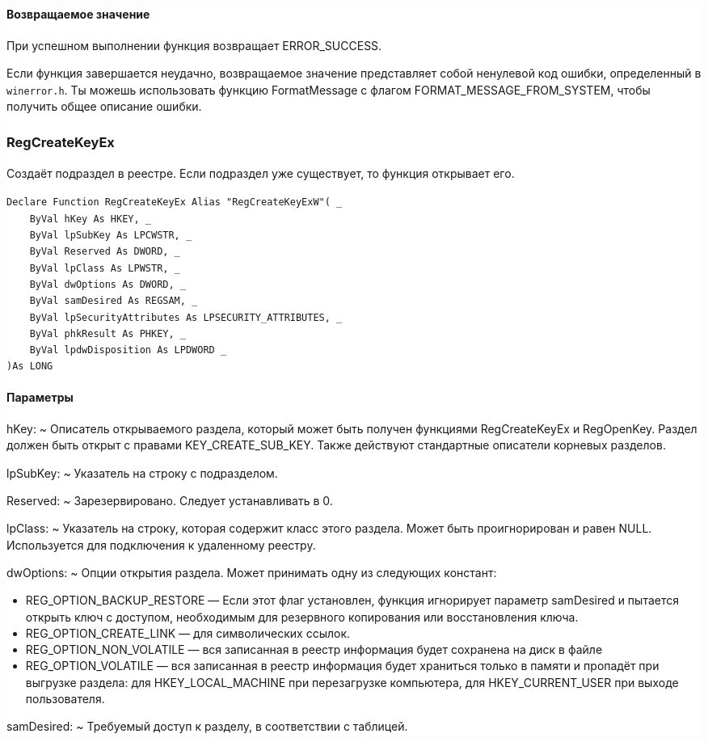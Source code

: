 #### Возвращаемое значение

При успешном выполнении функция возвращает ERROR_SUCCESS.

Если функция завершается неудачно, возвращаемое значение представляет собой ненулевой код ошибки, определенный в `winerror.h`. Ты можешь использовать функцию FormatMessage с флагом FORMAT_MESSAGE_FROM_SYSTEM, чтобы получить общее описание ошибки.

### RegCreateKeyEx

Создаёт подраздел в реестре. Если подраздел уже существует, то функция открывает его.

```FreeBASIC
Declare Function RegCreateKeyEx Alias "RegCreateKeyExW"( _
    ByVal hKey As HKEY, _
    ByVal lpSubKey As LPCWSTR, _
    ByVal Reserved As DWORD, _
    ByVal lpClass As LPWSTR, _
    ByVal dwOptions As DWORD, _
    ByVal samDesired As REGSAM, _
    ByVal lpSecurityAttributes As LPSECURITY_ATTRIBUTES, _
    ByVal phkResult As PHKEY, _
    ByVal lpdwDisposition As LPDWORD _
)As LONG
```

#### Параметры

hKey:
 ~ Описатель открываемого раздела, который может быть получен функциями RegCreateKeyEx и RegOpenKey. Раздел должен быть открыт с правами KEY_CREATE_SUB_KEY. Также действуют стандартные описатели корневых разделов.

lpSubKey:
 ~ Указатель на строку с подразделом.

Reserved:
 ~ Зарезервировано. Следует устанавливать в 0.

lpClass:
 ~ Указатель на строку, которая содержит класс этого раздела. Может быть проигнорирован и равен NULL. Используется для подключения к удаленному реестру.

dwOptions:
 ~ Опции открытия раздела. Может принимать одну из следующих констант:

* REG_OPTION_BACKUP_RESTORE — Если этот флаг установлен, функция игнорирует параметр samDesired и пытается открыть ключ с доступом, необходимым для резервного копирования или восстановления ключа.
* REG_OPTION_CREATE_LINK — для символических ссылок.
* REG_OPTION_NON_VOLATILE — вся записанная в реестр информация будет сохранена на диск в файле
* REG_OPTION_VOLATILE — вся записанная в реестр информация будет храниться только в памяти и пропадёт при выгрузке раздела: для HKEY_LOCAL_MACHINE при перезагрузке компьютера, для HKEY_CURRENT_USER при выходе пользователя.

samDesired:
 ~ Требуемый доступ к разделу, в соответствии с таблицей.
